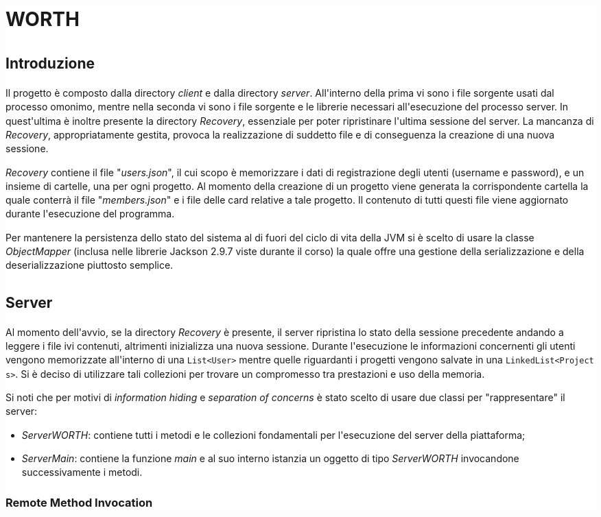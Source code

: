 # WORTH

## Introduzione

Il progetto è composto dalla directory *client* e dalla directory
*server*. All'interno della prima vi sono i file sorgente usati dal
processo omonimo, mentre nella seconda vi sono i file sorgente e le
librerie necessari all'esecuzione del processo server. In quest'ultima è
inoltre presente la directory *Recovery*, essenziale per poter
ripristinare l'ultima sessione del server. La mancanza di *Recovery*,
appropriatamente gestita, provoca la realizzazione di suddetto file e di
conseguenza la creazione di una nuova sessione. 

*Recovery* contiene il file "*users.json*", il cui scopo è memorizzare i
dati di registrazione degli utenti (username e password), e un insieme
di cartelle, una per ogni progetto. Al momento della creazione di un
progetto viene generata la corrispondente cartella la quale conterrà il
file "*members.json*" e i file delle card relative a tale progetto. Il
contenuto di tutti questi file viene aggiornato durante l'esecuzione del
programma. 

Per mantenere la persistenza dello stato del sistema al di fuori del
ciclo di vita della JVM si è scelto di usare la classe *ObjectMapper*
(inclusa nelle librerie Jackson 2.9.7 viste durante il corso) la quale
offre una gestione della serializzazione e della deserializzazione
piuttosto semplice. 

## Server

Al momento dell'avvio, se la directory *Recovery* è presente, il server
ripristina lo stato della sessione precedente andando a leggere i file
ivi contenuti, altrimenti inizializza una nuova sessione. Durante
l'esecuzione le informazioni concernenti gli utenti vengono memorizzate
all'interno di una `List<User>` mentre quelle riguardanti i progetti
vengono salvate in una `LinkedList<Projects>`. Si è deciso di
utilizzare tali collezioni per trovare un compromesso tra prestazioni e
uso della memoria. 

Si noti che per motivi di *information hiding* e *separation of
concerns* è stato scelto di usare due classi per "rappresentare" il
server:

-   *ServerWORTH*: contiene tutti i metodi e le collezioni fondamentali
    per l'esecuzione del server della piattaforma;

-   *ServerMain*: contiene la funzione *main* e al suo interno istanzia
    un oggetto di tipo *ServerWORTH* invocandone successivamente i
    metodi.

### Remote Method Invocation
